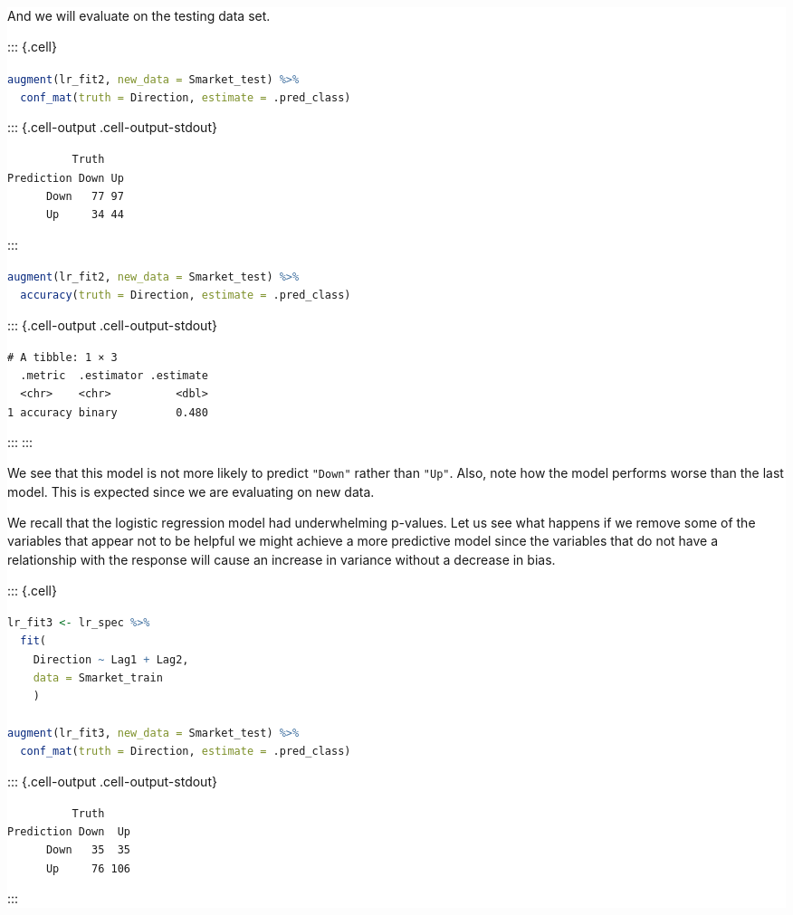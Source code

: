 
And we will evaluate on the testing data set.


::: {.cell}

```{.r .cell-code}
augment(lr_fit2, new_data = Smarket_test) %>%
  conf_mat(truth = Direction, estimate = .pred_class) 
```

::: {.cell-output .cell-output-stdout}
```
          Truth
Prediction Down Up
      Down   77 97
      Up     34 44
```
:::

```{.r .cell-code}
augment(lr_fit2, new_data = Smarket_test) %>%
  accuracy(truth = Direction, estimate = .pred_class) 
```

::: {.cell-output .cell-output-stdout}
```
# A tibble: 1 × 3
  .metric  .estimator .estimate
  <chr>    <chr>          <dbl>
1 accuracy binary         0.480
```
:::
:::


We see that this model is not more likely to predict `"Down"` rather than `"Up"`. Also, note how the model performs worse than the last model. This is expected since we are evaluating on new data.

We recall that the logistic regression model had underwhelming p-values. Let us see what happens if we remove some of the variables that appear not to be helpful we might achieve a more predictive model since the variables that do not have a relationship with the response will cause an increase in variance without a decrease in bias.


::: {.cell}

```{.r .cell-code}
lr_fit3 <- lr_spec %>%
  fit(
    Direction ~ Lag1 + Lag2,
    data = Smarket_train
    )

augment(lr_fit3, new_data = Smarket_test) %>%
  conf_mat(truth = Direction, estimate = .pred_class) 
```

::: {.cell-output .cell-output-stdout}
```
          Truth
Prediction Down  Up
      Down   35  35
      Up     76 106
```
:::
